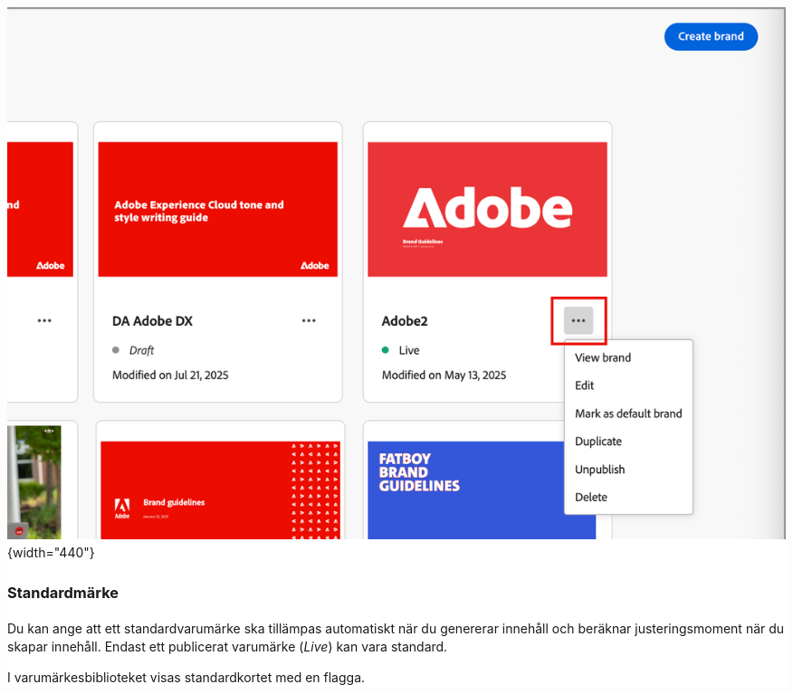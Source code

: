 ![Gå till menyn Mer för varumärket](./assets/brands-library-card-more-menu.png){width="440"}

### Standardmärke

Du kan ange att ett standardvarumärke ska tillämpas automatiskt när du genererar innehåll och beräknar justeringsmoment när du skapar innehåll. Endast ett publicerat varumärke (_Live_) kan vara standard.

I varumärkesbiblioteket visas standardkortet med en flagga.
